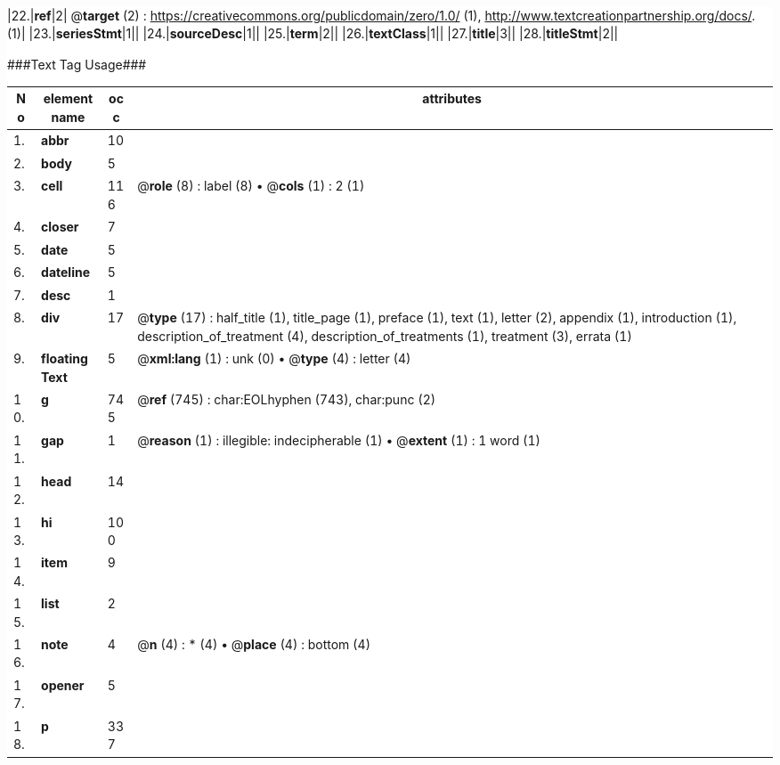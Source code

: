 |22.|__ref__|2| @__target__ (2) : https://creativecommons.org/publicdomain/zero/1.0/ (1), http://www.textcreationpartnership.org/docs/. (1)|
|23.|__seriesStmt__|1||
|24.|__sourceDesc__|1||
|25.|__term__|2||
|26.|__textClass__|1||
|27.|__title__|3||
|28.|__titleStmt__|2||


###Text Tag Usage###

|No|element name|occ|attributes|
|---|---|---|---|
|1.|__abbr__|10||
|2.|__body__|5||
|3.|__cell__|116| @__role__ (8) : label (8)  •  @__cols__ (1) : 2 (1)|
|4.|__closer__|7||
|5.|__date__|5||
|6.|__dateline__|5||
|7.|__desc__|1||
|8.|__div__|17| @__type__ (17) : half_title (1), title_page (1), preface (1), text (1), letter (2), appendix (1), introduction (1), description_of_treatment (4), description_of_treatments (1), treatment (3), errata (1)|
|9.|__floatingText__|5| @__xml:lang__ (1) : unk (0)  •  @__type__ (4) : letter (4)|
|10.|__g__|745| @__ref__ (745) : char:EOLhyphen (743), char:punc (2)|
|11.|__gap__|1| @__reason__ (1) : illegible: indecipherable (1)  •  @__extent__ (1) : 1 word (1)|
|12.|__head__|14||
|13.|__hi__|100||
|14.|__item__|9||
|15.|__list__|2||
|16.|__note__|4| @__n__ (4) : * (4)  •  @__place__ (4) : bottom (4)|
|17.|__opener__|5||
|18.|__p__|337||